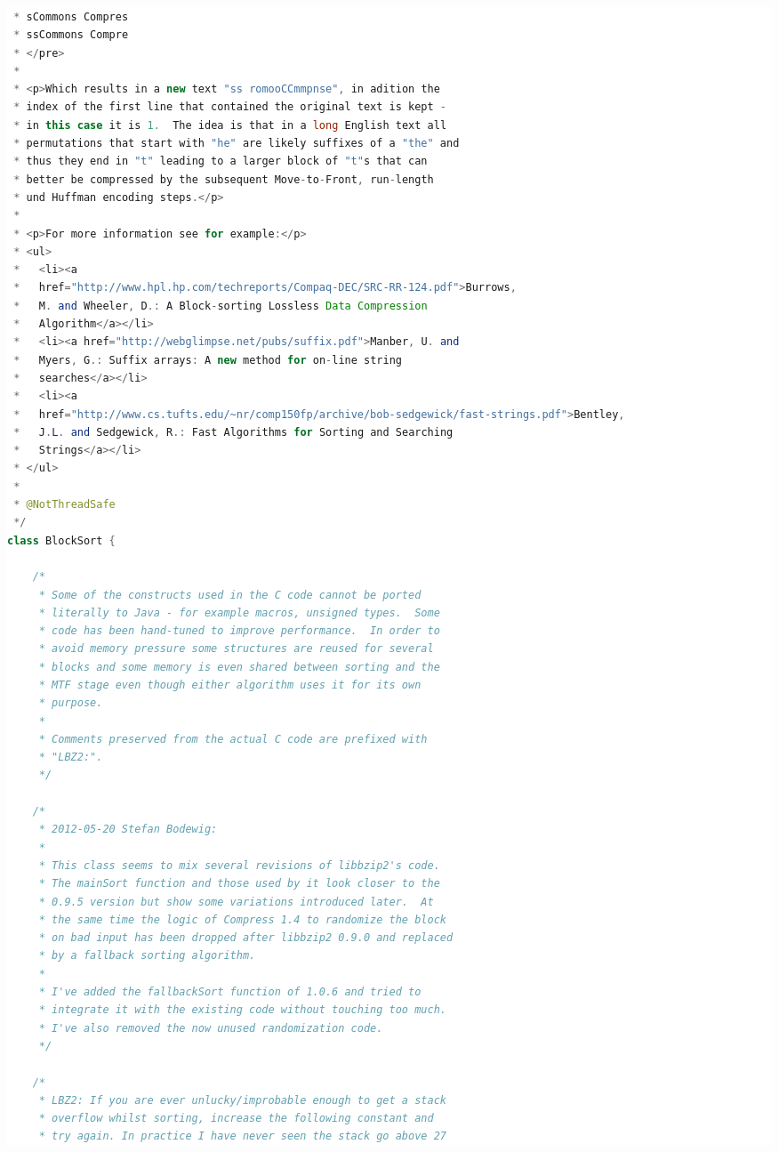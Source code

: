 ```java
 * sCommons Compres
 * ssCommons Compre
 * </pre>
 *
 * <p>Which results in a new text "ss romooCCmmpnse", in adition the
 * index of the first line that contained the original text is kept -
 * in this case it is 1.  The idea is that in a long English text all
 * permutations that start with "he" are likely suffixes of a "the" and
 * thus they end in "t" leading to a larger block of "t"s that can
 * better be compressed by the subsequent Move-to-Front, run-length
 * und Huffman encoding steps.</p>
 *
 * <p>For more information see for example:</p>
 * <ul>
 *   <li><a
 *   href="http://www.hpl.hp.com/techreports/Compaq-DEC/SRC-RR-124.pdf">Burrows,
 *   M. and Wheeler, D.: A Block-sorting Lossless Data Compression
 *   Algorithm</a></li>
 *   <li><a href="http://webglimpse.net/pubs/suffix.pdf">Manber, U. and
 *   Myers, G.: Suffix arrays: A new method for on-line string
 *   searches</a></li>
 *   <li><a
 *   href="http://www.cs.tufts.edu/~nr/comp150fp/archive/bob-sedgewick/fast-strings.pdf">Bentley,
 *   J.L. and Sedgewick, R.: Fast Algorithms for Sorting and Searching
 *   Strings</a></li>
 * </ul>
 *
 * @NotThreadSafe
 */
class BlockSort {

    /*
     * Some of the constructs used in the C code cannot be ported
     * literally to Java - for example macros, unsigned types.  Some
     * code has been hand-tuned to improve performance.  In order to
     * avoid memory pressure some structures are reused for several
     * blocks and some memory is even shared between sorting and the
     * MTF stage even though either algorithm uses it for its own
     * purpose.
     *
     * Comments preserved from the actual C code are prefixed with
     * "LBZ2:".
     */

    /*
     * 2012-05-20 Stefan Bodewig:
     *
     * This class seems to mix several revisions of libbzip2's code.
     * The mainSort function and those used by it look closer to the
     * 0.9.5 version but show some variations introduced later.  At
     * the same time the logic of Compress 1.4 to randomize the block
     * on bad input has been dropped after libbzip2 0.9.0 and replaced
     * by a fallback sorting algorithm.
     *
     * I've added the fallbackSort function of 1.0.6 and tried to
     * integrate it with the existing code without touching too much.
     * I've also removed the now unused randomization code.
     */

    /*
     * LBZ2: If you are ever unlucky/improbable enough to get a stack
     * overflow whilst sorting, increase the following constant and
     * try again. In practice I have never seen the stack go above 27
```